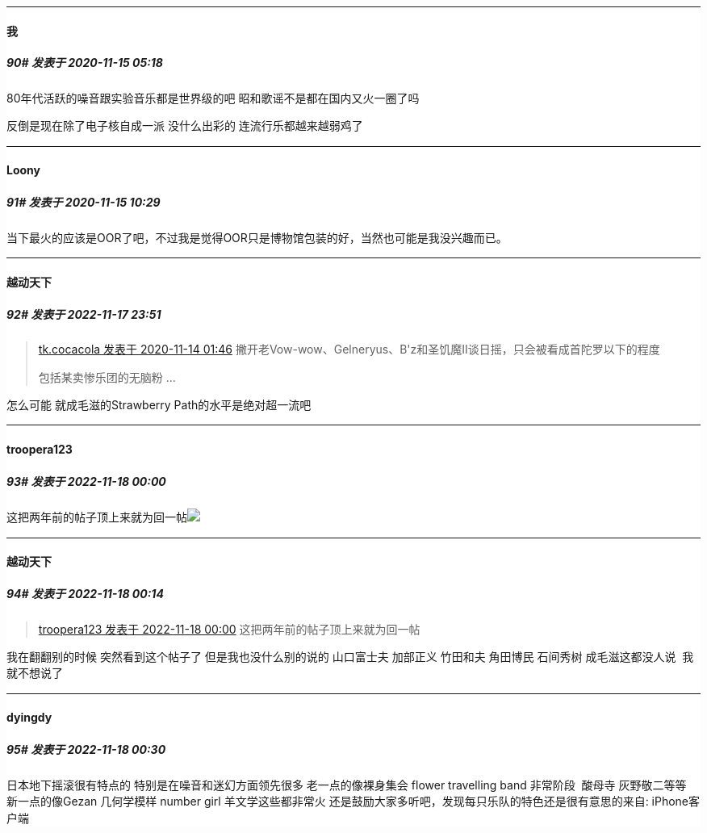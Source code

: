 *****

####  我  
##### 90#       发表于 2020-11-15 05:18

80年代活跃的噪音跟实验音乐都是世界级的吧 昭和歌谣不是都在国内又火一圈了吗

反倒是现在除了电子核自成一派 没什么出彩的 连流行乐都越来越弱鸡了



*****

####  Loony  
##### 91#       发表于 2020-11-15 10:29

当下最火的应该是OOR了吧，不过我是觉得OOR只是博物馆包装的好，当然也可能是我没兴趣而已。

*****

####  越动天下  
##### 92#       发表于 2022-11-17 23:51

<blockquote><a href="httphttps://bbs.saraba1st.com/2b/forum.php?mod=redirect&amp;goto=findpost&amp;pid=49387677&amp;ptid=1972112" target="_blank">tk.cocacola 发表于 2020-11-14 01:46</a>
撇开老Vow-wow、Gelneryus、B'z和圣饥魔II谈日摇，只会被看成首陀罗以下的程度

包括某卖惨乐团的无脑粉 ...</blockquote>
怎么可能 就成毛滋的Strawberry Path的水平是绝对超一流吧

*****

####  troopera123  
##### 93#       发表于 2022-11-18 00:00

这把两年前的帖子顶上来就为回一帖<img src="https://static.saraba1st.com/image/smiley/face2017/091.png" referrerpolicy="no-referrer">

*****

####  越动天下  
##### 94#       发表于 2022-11-18 00:14

<blockquote><a href="httphttps://bbs.saraba1st.com/2b/forum.php?mod=redirect&amp;goto=findpost&amp;pid=58481395&amp;ptid=1972112" target="_blank">troopera123 发表于 2022-11-18 00:00</a>
这把两年前的帖子顶上来就为回一帖</blockquote>
我在翻翻别的时候 突然看到这个帖子了 但是我也没什么别的说的 山口富士夫 加部正义 竹田和夫 角田博民 石间秀树 成毛滋这都没人说  我就不想说了

*****

####  dyingdy  
##### 95#       发表于 2022-11-18 00:30

日本地下摇滚很有特点的
特别是在噪音和迷幻方面领先很多
老一点的像裸身集会 flower travelling band 非常阶段  酸母寺 灰野敬二等等
新一点的像Gezan 几何学模样 number girl 羊文学这些都非常火
还是鼓励大家多听吧，发现每只乐队的特色还是很有意思的来自: iPhone客户端
